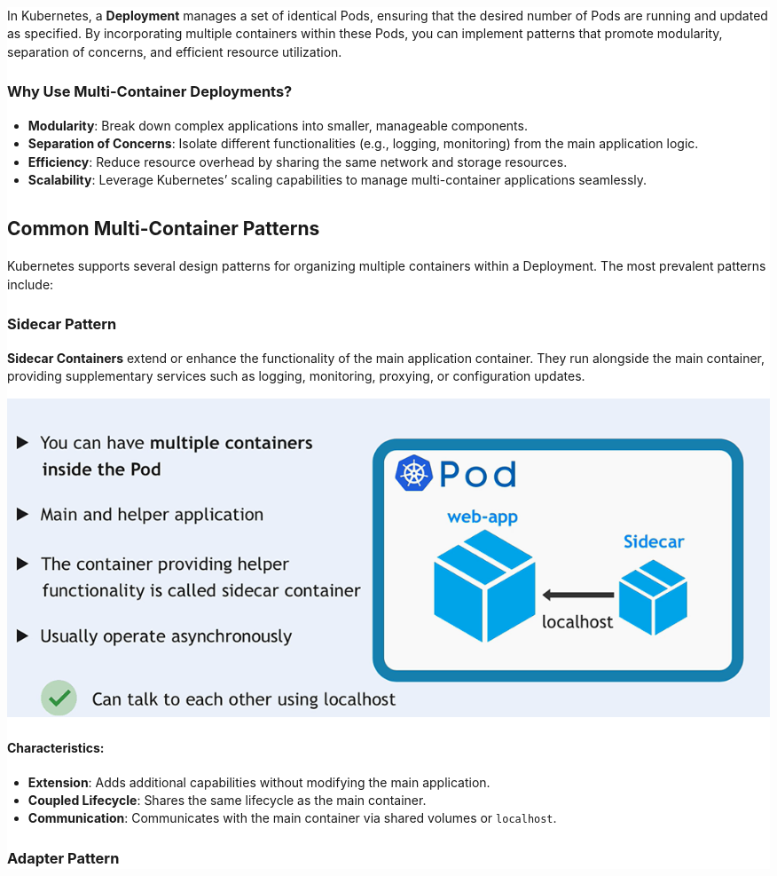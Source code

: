In Kubernetes, a **Deployment** manages a set of identical Pods, ensuring that the desired number of Pods are running and updated as specified. By incorporating multiple containers within these Pods, you can implement patterns that promote modularity, separation of concerns, and efficient resource utilization.

### Why Use Multi-Container Deployments?

- **Modularity**: Break down complex applications into smaller, manageable components.
- **Separation of Concerns**: Isolate different functionalities (e.g., logging, monitoring) from the main application logic.
- **Efficiency**: Reduce resource overhead by sharing the same network and storage resources.
- **Scalability**: Leverage Kubernetes’ scaling capabilities to manage multi-container applications seamlessly.

## Common Multi-Container Patterns

Kubernetes supports several design patterns for organizing multiple containers within a Deployment. The most prevalent patterns include:

### Sidecar Pattern

**Sidecar Containers** extend or enhance the functionality of the main application container. They run alongside the main container, providing supplementary services such as logging, monitoring, proxying, or configuration updates.

![alt text](images/sidecar-container.png)

#### Characteristics:

- **Extension**: Adds additional capabilities without modifying the main application.
- **Coupled Lifecycle**: Shares the same lifecycle as the main container.
- **Communication**: Communicates with the main container via shared volumes or `localhost`.

### Adapter Pattern
